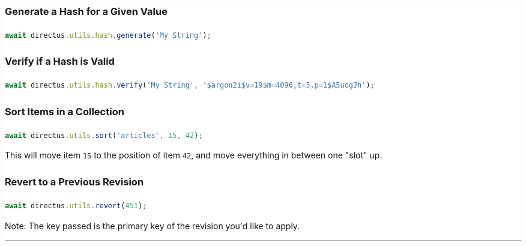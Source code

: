 ### Generate a Hash for a Given Value

```js
await directus.utils.hash.generate('My String');
```

### Verify if a Hash is Valid

```js
await directus.utils.hash.verify('My String', '$argon2i$v=19$m=4096,t=3,p=1$A5uogJh');
```

### Sort Items in a Collection

```js
await directus.utils.sort('articles', 15, 42);
```

This will move item `15` to the position of item `42`, and move everything in between one "slot" up.

### Revert to a Previous Revision

```js
await directus.utils.revert(451);
```

Note: The key passed is the primary key of the revision you'd like to apply.

---
